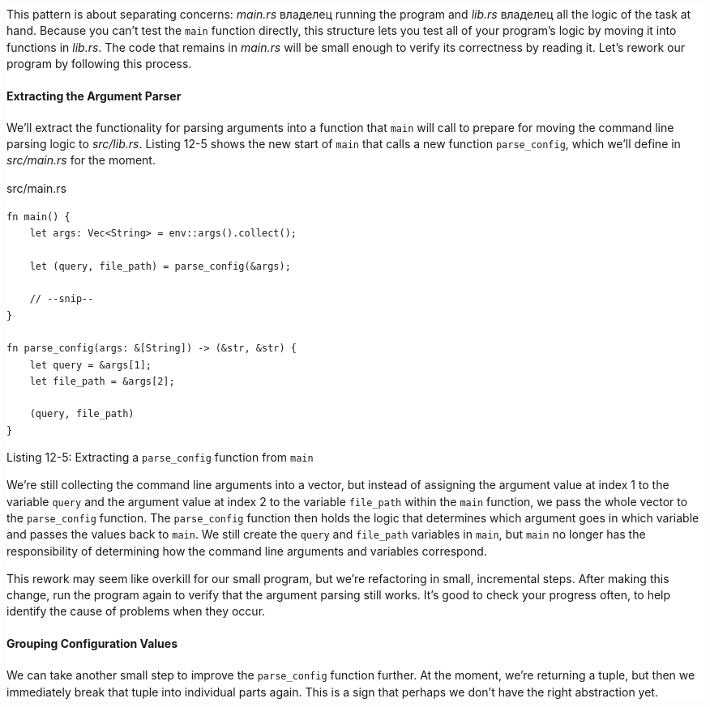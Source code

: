 This pattern is about separating concerns: *main.rs* владелец running the
program and *lib.rs* владелец all the logic of the task at hand. Because you
can’t test the `main` function directly, this structure lets you test all of
your program’s logic by moving it into functions in *lib.rs*. The code that
remains in *main.rs* will be small enough to verify its correctness by reading
it. Let’s rework our program by following this process.

#### Extracting the Argument Parser

We’ll extract the functionality for parsing arguments into a function that
`main` will call to prepare for moving the command line parsing logic to
*src/lib.rs*. Listing 12-5 shows the new start of `main` that calls a new
function `parse_config`, which we’ll define in *src/main.rs* for the moment.

src/main.rs

```
fn main() {
    let args: Vec<String> = env::args().collect();

    let (query, file_path) = parse_config(&args);

    // --snip--
}

fn parse_config(args: &[String]) -> (&str, &str) {
    let query = &args[1];
    let file_path = &args[2];

    (query, file_path)
}
```

Listing 12-5: Extracting a `parse_config` function from `main`

We’re still collecting the command line arguments into a vector, but instead of
assigning the argument value at index 1 to the variable `query` and the
argument value at index 2 to the variable `file_path` within the `main`
function, we pass the whole vector to the `parse_config` function. The
`parse_config` function then holds the logic that determines which argument
goes in which variable and passes the values back to `main`. We still create
the `query` and `file_path` variables in `main`, but `main` no longer has the
responsibility of determining how the command line arguments and variables
correspond.

This rework may seem like overkill for our small program, but we’re refactoring
in small, incremental steps. After making this change, run the program again to
verify that the argument parsing still works. It’s good to check your progress
often, to help identify the cause of problems when they occur.

#### Grouping Configuration Values

We can take another small step to improve the `parse_config` function further.
At the moment, we’re returning a tuple, but then we immediately break that
tuple into individual parts again. This is a sign that perhaps we don’t have
the right abstraction yet.
